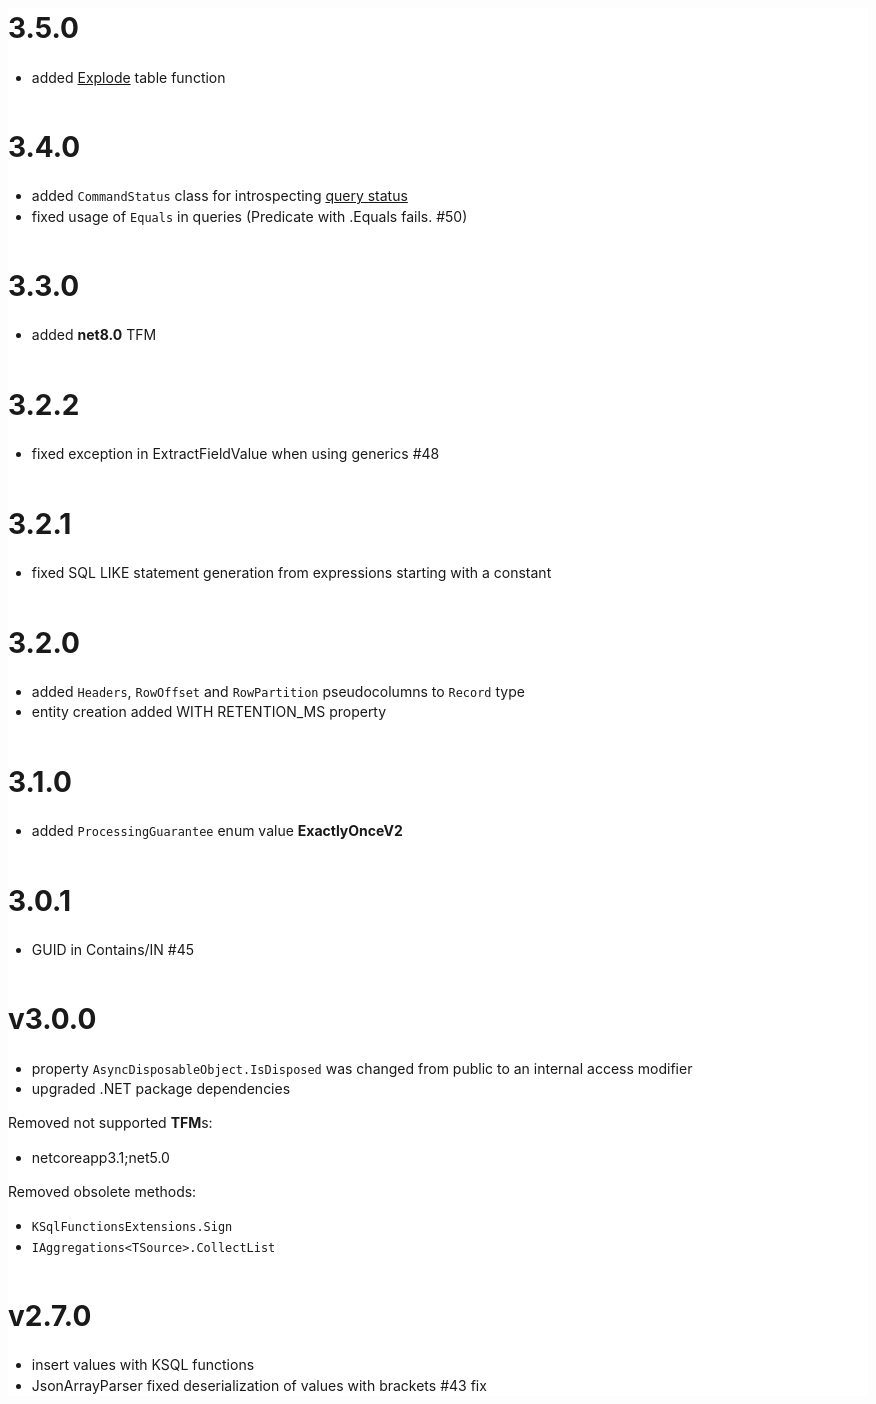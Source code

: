# 3.5.0
- added [Explode](https://docs.ksqldb.io/en/latest/developer-guide/ksqldb-reference/table-functions/#explode) table function

# 3.4.0
- added `CommandStatus` class for introspecting [query status](https://docs.ksqldb.io/en/latest/developer-guide/ksqldb-rest-api/status-endpoint/)
- fixed usage of `Equals` in queries (Predicate with .Equals fails. #50)

# 3.3.0
- added **net8.0** TFM

# 3.2.2
- fixed exception in ExtractFieldValue when using generics #48

# 3.2.1
- fixed SQL LIKE statement generation from expressions starting with a constant

# 3.2.0
- added `Headers`, `RowOffset` and `RowPartition` pseudocolumns to `Record` type
- entity creation added WITH RETENTION_MS property

# 3.1.0
- added `ProcessingGuarantee` enum value **ExactlyOnceV2**

# 3.0.1
- GUID in Contains/IN #45

# v3.0.0
- property `AsyncDisposableObject.IsDisposed` was changed from public to an internal access modifier
- upgraded .NET package dependencies

Removed not supported **TFM**s:
- netcoreapp3.1;net5.0

Removed obsolete methods:
- `KSqlFunctionsExtensions.Sign`
- `IAggregations<TSource>.CollectList`

# v2.7.0
- insert values with KSQL functions
- JsonArrayParser fixed deserialization of values with brackets #43 fix
